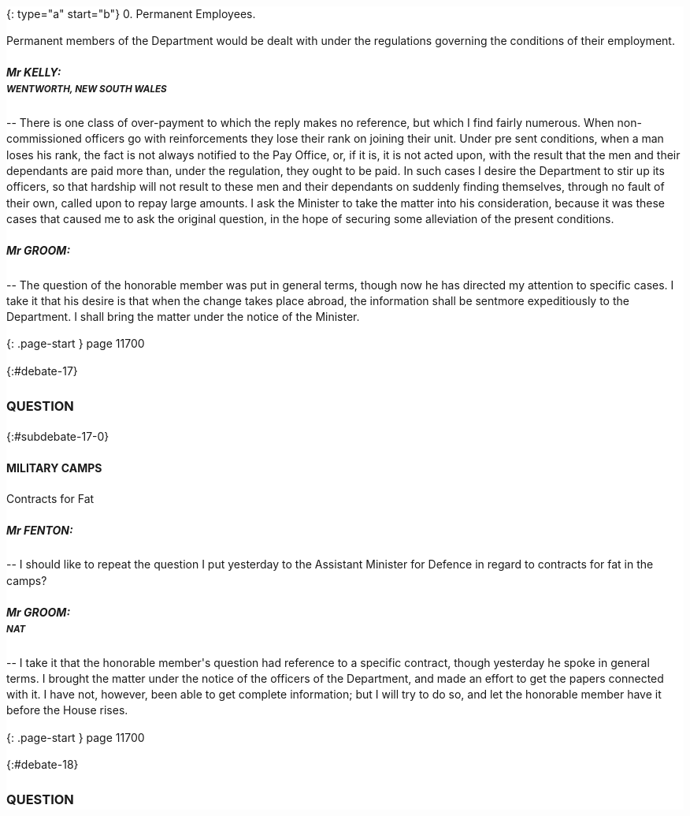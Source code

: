 {: type="a" start="b"}
0. Permanent Employees. 

Permanent members of the Department would be dealt with under the regulations governing the conditions of their employment. 

##### Mr KELLY:<br><small class="text-muted">WENTWORTH, NEW SOUTH WALES</small>

-- There is one class of over-payment to which the reply makes no reference, but which I find fairly numerous. When non-commissioned officers go with reinforcements they lose their rank on joining their unit. Under pre sent conditions, when a man loses his rank, the fact is not always notified to the Pay Office, or, if it is, it is not acted upon, with the result that the men and their dependants are paid more than, under the regulation, they ought to be paid. In such cases I desire the Department to stir up its officers, so that hardship will not result to these men and their dependants on suddenly finding themselves, through no fault of their own, called upon to repay large amounts. I ask the Minister to take the matter into his consideration, because it was these cases that caused me to ask the original question, in the hope of securing some alleviation of the present conditions. 

##### Mr GROOM:

-- The question of the honorable member was put in general terms, though now he has directed my attention to specific cases. I take it that his desire is that when the change takes place abroad, the information shall be sentmore expeditiously to the Department. I shall bring the matter under the notice of the Minister. 

{: .page-start }
page 11700

{:#debate-17}
### QUESTION

{:#subdebate-17-0}
#### MILITARY CAMPS

Contracts for Fat

##### Mr FENTON:

-- I should like to repeat the question I put yesterday to the Assistant Minister for Defence in regard to contracts for fat in the camps? 

##### Mr GROOM:<br><small class="text-muted">NAT</small>

-- I take it that the honorable member's question had reference to a specific contract, though yesterday he spoke in general terms. I brought the matter under the notice of the officers of the Department, and made an effort to get the papers connected with it. I have not, however, been able to get complete information; but I will try to do so, and let the honorable member have it before the House rises. 

{: .page-start }
page 11700

{:#debate-18}
### QUESTION

